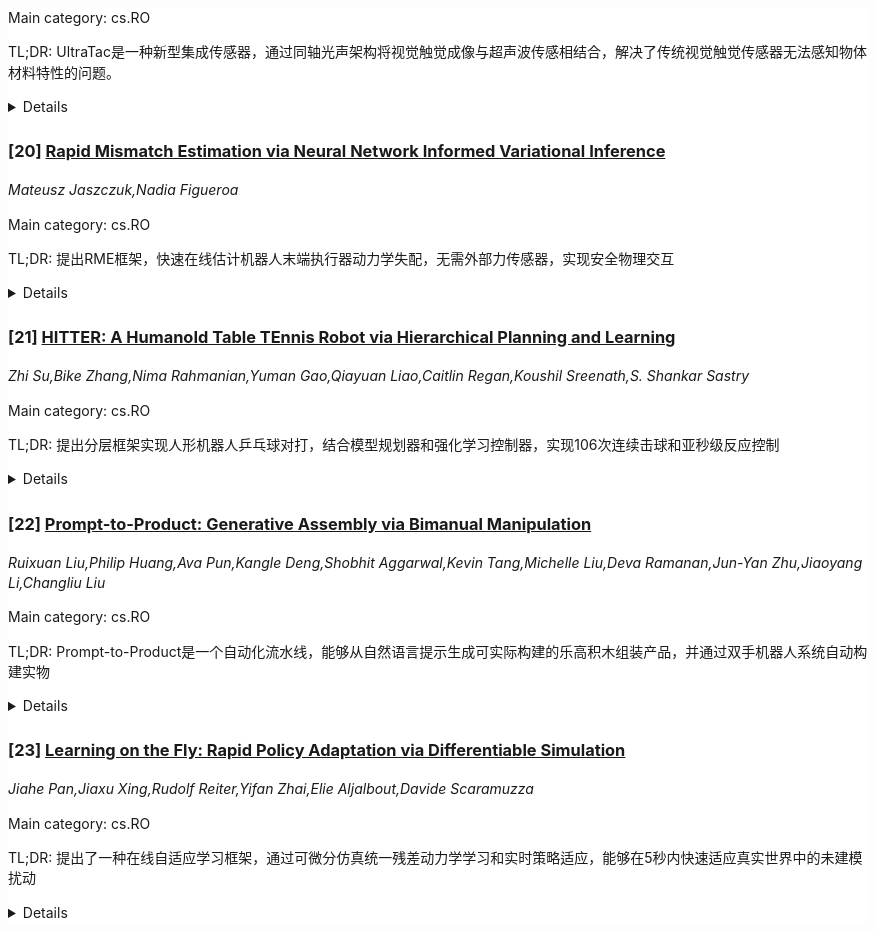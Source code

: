 Main category: cs.RO

TL;DR: UltraTac是一种新型集成传感器，通过同轴光声架构将视觉触觉成像与超声波传感相结合，解决了传统视觉触觉传感器无法感知物体材料特性的问题。


<details><summary>Details</summary></details>


### [20] [Rapid Mismatch Estimation via Neural Network Informed Variational Inference](https://arxiv.org/abs/2508.21007)
*Mateusz Jaszczuk,Nadia Figueroa*

Main category: cs.RO

TL;DR: 提出RME框架，快速在线估计机器人末端执行器动力学失配，无需外部力传感器，实现安全物理交互


<details><summary>Details</summary></details>


### [21] [HITTER: A HumanoId Table TEnnis Robot via Hierarchical Planning and Learning](https://arxiv.org/abs/2508.21043)
*Zhi Su,Bike Zhang,Nima Rahmanian,Yuman Gao,Qiayuan Liao,Caitlin Regan,Koushil Sreenath,S. Shankar Sastry*

Main category: cs.RO

TL;DR: 提出分层框架实现人形机器人乒乓球对打，结合模型规划器和强化学习控制器，实现106次连续击球和亚秒级反应控制


<details><summary>Details</summary></details>


### [22] [Prompt-to-Product: Generative Assembly via Bimanual Manipulation](https://arxiv.org/abs/2508.21063)
*Ruixuan Liu,Philip Huang,Ava Pun,Kangle Deng,Shobhit Aggarwal,Kevin Tang,Michelle Liu,Deva Ramanan,Jun-Yan Zhu,Jiaoyang Li,Changliu Liu*

Main category: cs.RO

TL;DR: Prompt-to-Product是一个自动化流水线，能够从自然语言提示生成可实际构建的乐高积木组装产品，并通过双手机器人系统自动构建实物


<details><summary>Details</summary></details>


### [23] [Learning on the Fly: Rapid Policy Adaptation via Differentiable Simulation](https://arxiv.org/abs/2508.21065)
*Jiahe Pan,Jiaxu Xing,Rudolf Reiter,Yifan Zhai,Elie Aljalbout,Davide Scaramuzza*

Main category: cs.RO

TL;DR: 提出了一种在线自适应学习框架，通过可微分仿真统一残差动力学学习和实时策略适应，能够在5秒内快速适应真实世界中的未建模扰动


<details><summary>Details</summary></details>
